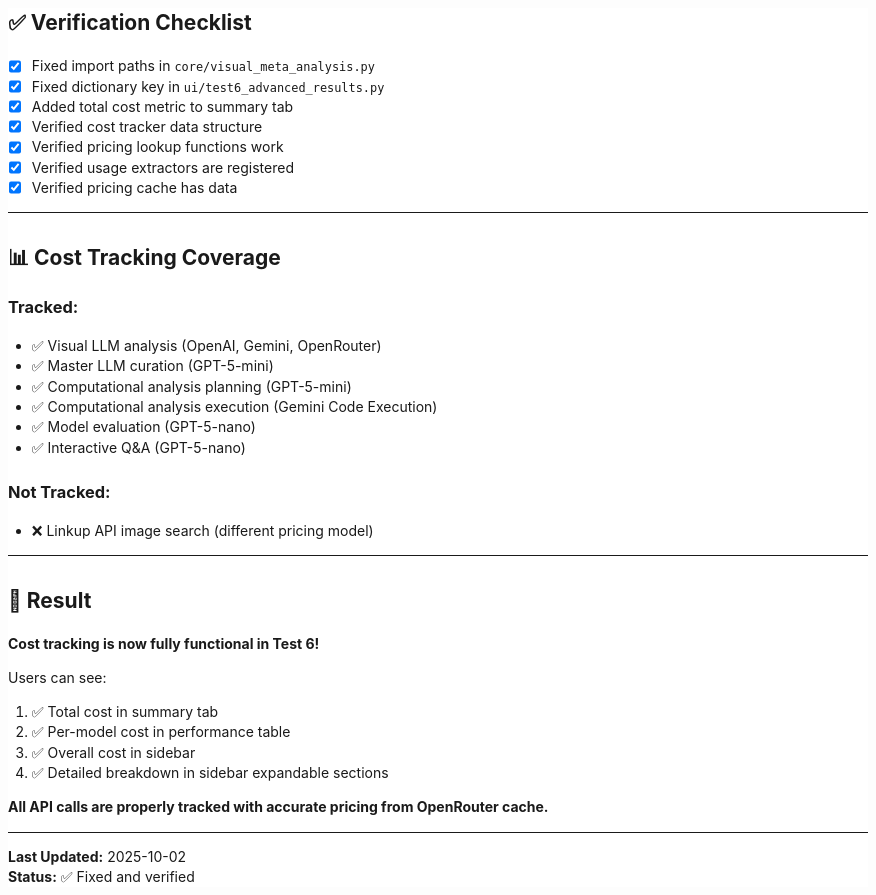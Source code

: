
## ✅ Verification Checklist

- [x] Fixed import paths in `core/visual_meta_analysis.py`
- [x] Fixed dictionary key in `ui/test6_advanced_results.py`
- [x] Added total cost metric to summary tab
- [x] Verified cost tracker data structure
- [x] Verified pricing lookup functions work
- [x] Verified usage extractors are registered
- [x] Verified pricing cache has data

---

## 📊 Cost Tracking Coverage

### **Tracked:**
- ✅ Visual LLM analysis (OpenAI, Gemini, OpenRouter)
- ✅ Master LLM curation (GPT-5-mini)
- ✅ Computational analysis planning (GPT-5-mini)
- ✅ Computational analysis execution (Gemini Code Execution)
- ✅ Model evaluation (GPT-5-nano)
- ✅ Interactive Q&A (GPT-5-nano)

### **Not Tracked:**
- ❌ Linkup API image search (different pricing model)

---

## 🎉 Result

**Cost tracking is now fully functional in Test 6!**

Users can see:
1. ✅ Total cost in summary tab
2. ✅ Per-model cost in performance table
3. ✅ Overall cost in sidebar
4. ✅ Detailed breakdown in sidebar expandable sections

**All API calls are properly tracked with accurate pricing from OpenRouter cache.**

---

**Last Updated:** 2025-10-02  
**Status:** ✅ Fixed and verified

